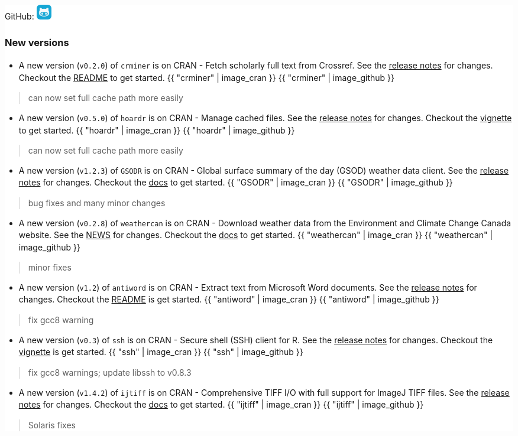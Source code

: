 GitHub: <img src="../assets/img/github-alt.png" width="25" style="border-radius: 6px 6px 6px 6px">

### New versions

* A new version (`v0.2.0`) of `crminer` is on CRAN - Fetch scholarly full text from Crossref. See the [release notes](https://github.com/ropensci/crminer/releases/tag/v0.2.0) for changes. Checkout the [README](https://github.com/ropensci/crminer) to get started. {{ "crminer" | image_cran }} {{ "crminer" | image_github }} 
> can now set full cache path more easily
* A new version (`v0.5.0`) of `hoardr` is on CRAN - Manage cached files. See the [release notes](https://github.com/ropensci/hoardr/releases/tag/v0.5.0) for changes. Checkout the [vignette](https://cran.rstudio.com/web/packages/hoardr/vignettes/hoardr_vignette.html) to get started. {{ "hoardr" | image_cran }} {{ "hoardr" | image_github }}
> can now set full cache path more easily
* A new version (`v1.2.3`) of `GSODR` is on CRAN - Global surface summary of the day (GSOD) weather data client. See the [release notes](https://github.com/ropensci/GSODR/releases/tag/1.2.3) for changes. Checkout the [docs](https://ropensci.github.io/GSODR/) to get started. {{ "GSODR" | image_cran }} {{ "GSODR" | image_github }}
> bug fixes and many minor changes
* A new version (`v0.2.8`) of `weathercan` is on CRAN - Download weather data from the Environment and Climate Change Canada website. See the [NEWS](https://cran.rstudio.com/web/packages/weathercan/news/news.html) for changes. Checkout the [docs](http://ropensci.github.io/weathercan/) to get started. {{ "weathercan" | image_cran }} {{ "weathercan" | image_github }}
> minor fixes
* A new version (`v1.2`) of `antiword` is on CRAN - Extract text from Microsoft Word documents. See the [release notes](https://github.com/ropensci/antiword/releases/tag/v1.2) for changes. Checkout the [README](https://github.com/ropensci/antiword#antiword) is get started. {{ "antiword" | image_cran }} {{ "antiword" | image_github }}
> fix gcc8 warning
* A new version (`v0.3`) of `ssh` is on CRAN - Secure shell (SSH) client for R. See the [release notes](https://github.com/ropensci/ssh/releases/tag/v0.3) for changes. Checkout the [vignette](https://cran.rstudio.com/web/packages/ssh/vignettes/intro.html) is get started. {{ "ssh" | image_cran }} {{ "ssh" | image_github }}
> fix gcc8 warnings; update libssh to v0.8.3
* A new version (`v1.4.2`) of `ijtiff` is on CRAN - Comprehensive TIFF I/O with full support for ImageJ TIFF files. See the [release notes](https://github.com/ropensci/ijtiff/releases/tag/v1.4.2) for changes. Checkout the [docs](https://ropensci.github.io/ijtiff) to get started. {{ "ijtiff" | image_cran }} {{ "ijtiff" | image_github }}
> Solaris fixes